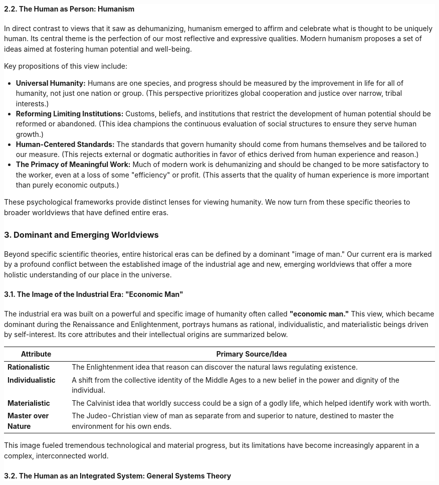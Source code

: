 #### 2.2. The Human as Person: Humanism

In direct contrast to views that it saw as dehumanizing, humanism emerged to affirm and celebrate what is thought to be uniquely human. Its central theme is the perfection of our most reflective and expressive qualities. Modern humanism proposes a set of ideas aimed at fostering human potential and well-being.

Key propositions of this view include:

- **Universal Humanity:** Humans are one species, and progress should be measured by the improvement in life for all of humanity, not just one nation or group. (This perspective prioritizes global cooperation and justice over narrow, tribal interests.)
- **Reforming Limiting Institutions:** Customs, beliefs, and institutions that restrict the development of human potential should be reformed or abandoned. (This idea champions the continuous evaluation of social structures to ensure they serve human growth.)
- **Human-Centered Standards:** The standards that govern humanity should come from humans themselves and be tailored to our measure. (This rejects external or dogmatic authorities in favor of ethics derived from human experience and reason.)
- **The Primacy of Meaningful Work:** Much of modern work is dehumanizing and should be changed to be more satisfactory to the worker, even at a loss of some "efficiency" or profit. (This asserts that the quality of human experience is more important than purely economic outputs.)

These psychological frameworks provide distinct lenses for viewing humanity. We now turn from these specific theories to broader worldviews that have defined entire eras.

### 3. Dominant and Emerging Worldviews

Beyond specific scientific theories, entire historical eras can be defined by a dominant "image of man." Our current era is marked by a profound conflict between the established image of the industrial age and new, emerging worldviews that offer a more holistic understanding of our place in the universe.

#### 3.1. The Image of the Industrial Era: "Economic Man"

The industrial era was built on a powerful and specific image of humanity often called **"economic man."** This view, which became dominant during the Renaissance and Enlightenment, portrays humans as rational, individualistic, and materialistic beings driven by self-interest. Its core attributes and their intellectual origins are summarized below.

| Attribute              | Primary Source/Idea                                                                                                           |
| ---------------------- | ----------------------------------------------------------------------------------------------------------------------------- |
| **Rationalistic**      | The Enlightenment idea that reason can discover the natural laws regulating existence.                                        |
| **Individualistic**    | A shift from the collective identity of the Middle Ages to a new belief in the power and dignity of the individual.           |
| **Materialistic**      | The Calvinist idea that worldly success could be a sign of a godly life, which helped identify work with worth.               |
| **Master over Nature** | The Judeo-Christian view of man as separate from and superior to nature, destined to master the environment for his own ends. |

This image fueled tremendous technological and material progress, but its limitations have become increasingly apparent in a complex, interconnected world.

#### 3.2. The Human as an Integrated System: General Systems Theory
